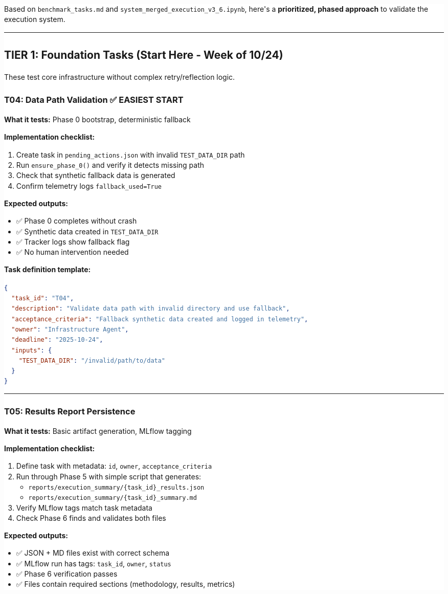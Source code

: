 Based on `benchmark_tasks.md` and `system_merged_execution_v3_6.ipynb`, here's a **prioritized, phased approach** to validate the execution system.

---

## TIER 1: Foundation Tasks (Start Here - Week of 10/24)

These test core infrastructure without complex retry/reflection logic.

### **T04: Data Path Validation** ✅ EASIEST START

**What it tests:** Phase 0 bootstrap, deterministic fallback

**Implementation checklist:**
1. Create task in `pending_actions.json` with invalid `TEST_DATA_DIR` path
2. Run `ensure_phase_0()` and verify it detects missing path
3. Check that synthetic fallback data is generated
4. Confirm telemetry logs `fallback_used=True`

**Expected outputs:**
- ✅ Phase 0 completes without crash
- ✅ Synthetic data created in `TEST_DATA_DIR`
- ✅ Tracker logs show fallback flag
- ✅ No human intervention needed

**Task definition template:**
```json
{
  "task_id": "T04",
  "description": "Validate data path with invalid directory and use fallback",
  "acceptance_criteria": "Fallback synthetic data created and logged in telemetry",
  "owner": "Infrastructure Agent",
  "deadline": "2025-10-24",
  "inputs": {
    "TEST_DATA_DIR": "/invalid/path/to/data"
  }
}
```

---

### **T05: Results Report Persistence**

**What it tests:** Basic artifact generation, MLflow tagging

**Implementation checklist:**
1. Define task with metadata: `id`, `owner`, `acceptance_criteria`
2. Run through Phase 5 with simple script that generates:
   - `reports/execution_summary/{task_id}_results.json`
   - `reports/execution_summary/{task_id}_summary.md`
3. Verify MLflow tags match task metadata
4. Check Phase 6 finds and validates both files

**Expected outputs:**
- ✅ JSON + MD files exist with correct schema
- ✅ MLflow run has tags: `task_id`, `owner`, `status`
- ✅ Phase 6 verification passes
- ✅ Files contain required sections (methodology, results, metrics)
